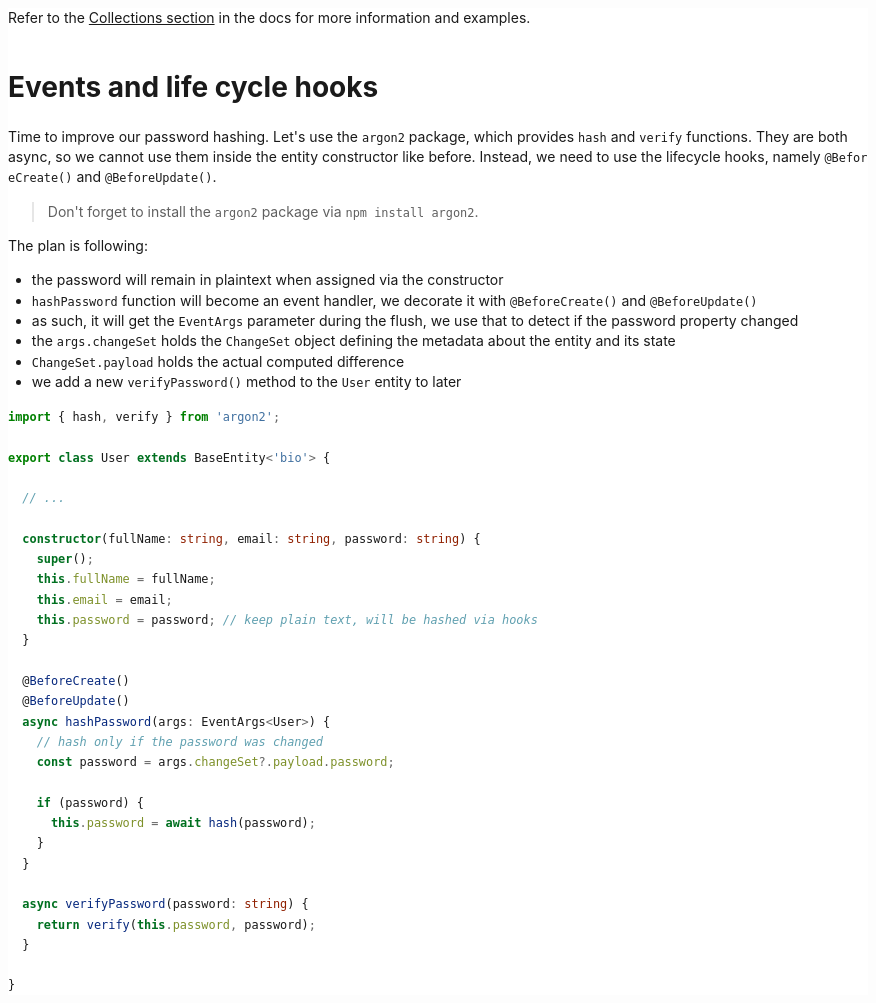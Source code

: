 Refer to the [Collections section](../collections) in the docs for more information and examples.

# Events and life cycle hooks

Time to improve our password hashing. Let's use the `argon2` package, which provides `hash` and `verify` functions. They are both async, so we cannot use them inside the entity constructor like before. Instead, we need to use the lifecycle hooks, namely `@BeforeCreate()` and `@BeforeUpdate()`.

> Don't forget to install the `argon2` package via `npm install argon2`.

The plan is following:

- the password will remain in plaintext when assigned via the constructor
- `hashPassword` function will become an event handler, we decorate it with `@BeforeCreate()` and `@BeforeUpdate()`
- as such, it will get the `EventArgs` parameter during the flush, we use that to detect if the password property changed
- the `args.changeSet` holds the `ChangeSet` object defining the metadata about the entity and its state
- `ChangeSet.payload` holds the actual computed difference
- we add a new `verifyPassword()` method to the `User` entity to later

```ts
import { hash, verify } from 'argon2';

export class User extends BaseEntity<'bio'> {

  // ...

  constructor(fullName: string, email: string, password: string) {
    super();
    this.fullName = fullName;
    this.email = email;
    this.password = password; // keep plain text, will be hashed via hooks
  }

  @BeforeCreate()
  @BeforeUpdate()
  async hashPassword(args: EventArgs<User>) {
    // hash only if the password was changed
    const password = args.changeSet?.payload.password;

    if (password) {
      this.password = await hash(password);
    }
  }

  async verifyPassword(password: string) {
    return verify(this.password, password);
  }

}
```
